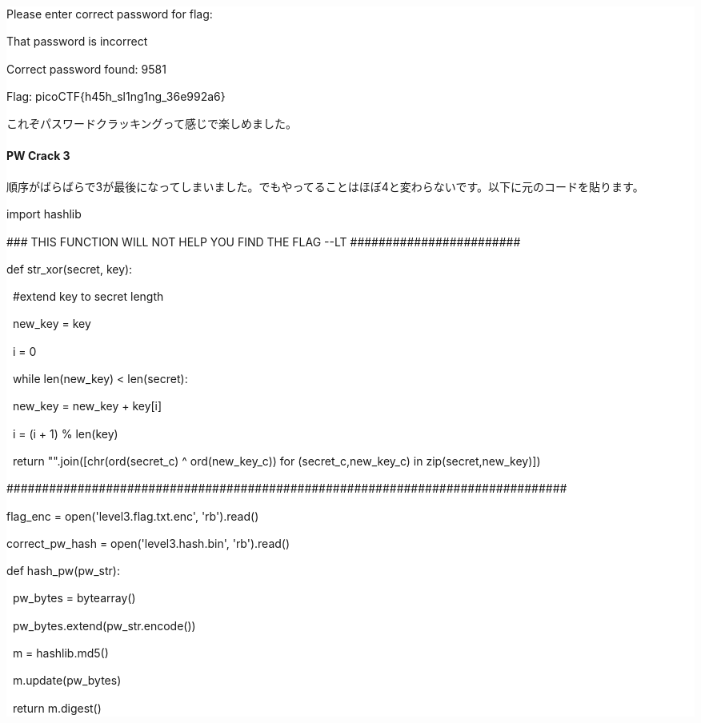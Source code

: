 Please enter correct password for flag:

That password is incorrect

Correct password found: 9581

Flag: picoCTF{h45h\_sl1ng1ng\_36e992a6}



これぞパスワードクラッキングって感じで楽しめました。



#### PW Crack 3



順序がばらばらで3が最後になってしまいました。でもやってることはほぼ4と変わらないです。以下に元のコードを貼ります。



import hashlib



\### THIS FUNCTION WILL NOT HELP YOU FIND THE FLAG --LT ########################

def str\_xor(secret, key):

    #extend key to secret length

    new\_key = key

    i = 0

    while len(new\_key) < len(secret):

        new\_key = new\_key + key\[i]

        i = (i + 1) % len(key)

    return "".join(\[chr(ord(secret\_c) ^ ord(new\_key\_c)) for (secret\_c,new\_key\_c) in zip(secret,new\_key)])

\###############################################################################



flag\_enc = open('level3.flag.txt.enc', 'rb').read()

correct\_pw\_hash = open('level3.hash.bin', 'rb').read()





def hash\_pw(pw\_str):

    pw\_bytes = bytearray()

    pw\_bytes.extend(pw\_str.encode())

    m = hashlib.md5()

    m.update(pw\_bytes)

    return m.digest()


